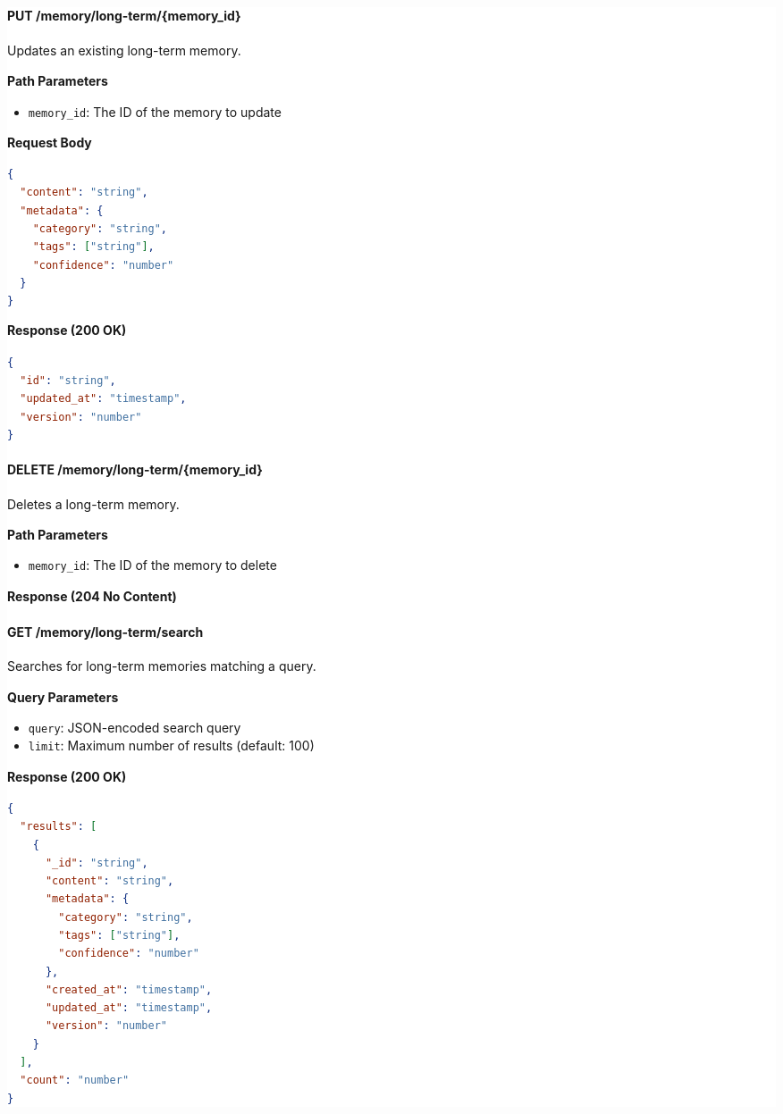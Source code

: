 #### PUT /memory/long-term/{memory_id}

Updates an existing long-term memory.

**Path Parameters**
- `memory_id`: The ID of the memory to update

**Request Body**
```json
{
  "content": "string",
  "metadata": {
    "category": "string",
    "tags": ["string"],
    "confidence": "number"
  }
}
```

**Response (200 OK)**
```json
{
  "id": "string",
  "updated_at": "timestamp",
  "version": "number"
}
```

#### DELETE /memory/long-term/{memory_id}

Deletes a long-term memory.

**Path Parameters**
- `memory_id`: The ID of the memory to delete

**Response (204 No Content)**

#### GET /memory/long-term/search

Searches for long-term memories matching a query.

**Query Parameters**
- `query`: JSON-encoded search query
- `limit`: Maximum number of results (default: 100)

**Response (200 OK)**
```json
{
  "results": [
    {
      "_id": "string",
      "content": "string",
      "metadata": {
        "category": "string",
        "tags": ["string"],
        "confidence": "number"
      },
      "created_at": "timestamp",
      "updated_at": "timestamp",
      "version": "number"
    }
  ],
  "count": "number"
}
```
